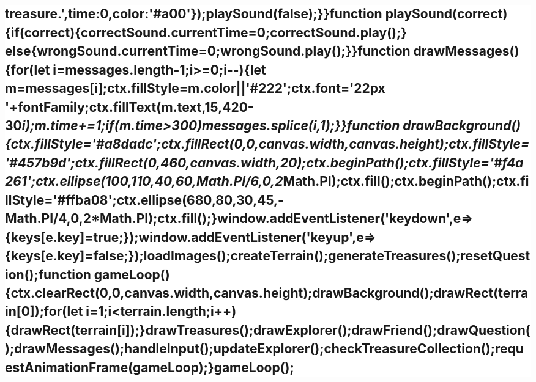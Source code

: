 treasure.',time:0,color:'#a00'});playSound(false);}}function playSound(correct){if(correct){correctSound.currentTime=0;correctSound.play();} else{wrongSound.currentTime=0;wrongSound.play();}}function drawMessages(){for(let i=messages.length-1;i>=0;i--){let m=messages[i];ctx.fillStyle=m.color||'#222';ctx.font='22px '+fontFamily;ctx.fillText(m.text,15,420-30*i);m.time+=1;if(m.time>300)messages.splice(i,1);}}function drawBackground(){ctx.fillStyle='#a8dadc';ctx.fillRect(0,0,canvas.width,canvas.height);ctx.fillStyle='#457b9d';ctx.fillRect(0,460,canvas.width,20);ctx.beginPath();ctx.fillStyle='#f4a261';ctx.ellipse(100,110,40,60,Math.PI/6,0,2*Math.PI);ctx.fill();ctx.beginPath();ctx.fillStyle='#ffba08';ctx.ellipse(680,80,30,45,-Math.PI/4,0,2*Math.PI);ctx.fill();}window.addEventListener('keydown',e=>{keys[e.key]=true;});window.addEventListener('keyup',e=>{keys[e.key]=false;});loadImages();createTerrain();generateTreasures();resetQuestion();function gameLoop(){ctx.clearRect(0,0,canvas.width,canvas.height);drawBackground();drawRect(terrain[0]);for(let i=1;i<terrain.length;i++){drawRect(terrain[i]);}drawTreasures();drawExplorer();drawFriend();drawQuestion();drawMessages();handleInput();updateExplorer();checkTreasureCollection();requestAnimationFrame(gameLoop);}gameLoop();
---
